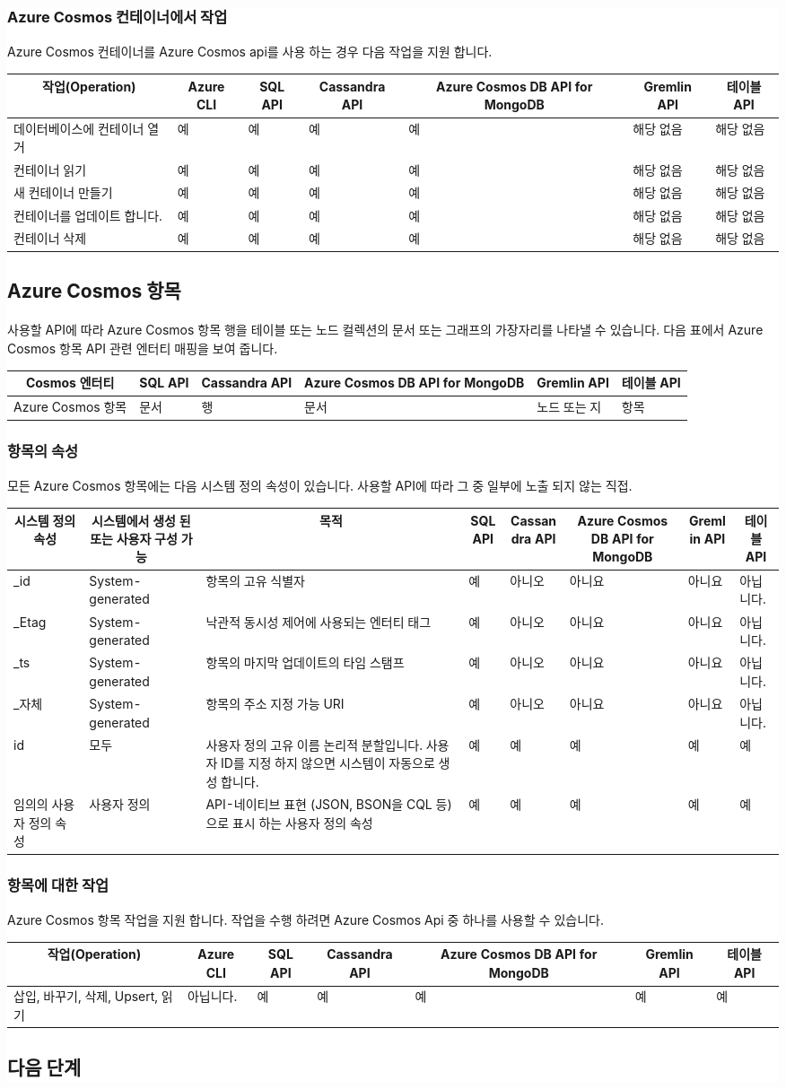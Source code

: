 
### <a name="operations-on-an-azure-cosmos-container"></a>Azure Cosmos 컨테이너에서 작업

Azure Cosmos 컨테이너를 Azure Cosmos api를 사용 하는 경우 다음 작업을 지원 합니다.

| 작업(Operation) | Azure CLI | SQL API | Cassandra API | Azure Cosmos DB API for MongoDB | Gremlin API | 테이블 API |
| --- | --- | --- | --- | --- | --- | --- |
| 데이터베이스에 컨테이너 열거 | 예 | 예 | 예 | 예 | 해당 없음 | 해당 없음 |
| 컨테이너 읽기 | 예 | 예 | 예 | 예 | 해당 없음 | 해당 없음 |
| 새 컨테이너 만들기 | 예 | 예 | 예 | 예 | 해당 없음 | 해당 없음 |
| 컨테이너를 업데이트 합니다. | 예 | 예 | 예 | 예 | 해당 없음 | 해당 없음 |
| 컨테이너 삭제 | 예 | 예 | 예 | 예 | 해당 없음 | 해당 없음 |

## <a name="azure-cosmos-items"></a>Azure Cosmos 항목

사용할 API에 따라 Azure Cosmos 항목 행을 테이블 또는 노드 컬렉션의 문서 또는 그래프의 가장자리를 나타낼 수 있습니다. 다음 표에서 Azure Cosmos 항목 API 관련 엔터티 매핑을 보여 줍니다.

| Cosmos 엔터티 | SQL API | Cassandra API | Azure Cosmos DB API for MongoDB | Gremlin API | 테이블 API |
| --- | --- | --- | --- | --- | --- |
|Azure Cosmos 항목 | 문서 | 행 | 문서 | 노드 또는 지 | 항목 |

### <a name="properties-of-an-item"></a>항목의 속성

모든 Azure Cosmos 항목에는 다음 시스템 정의 속성이 있습니다. 사용할 API에 따라 그 중 일부에 노출 되지 않는 직접.

| 시스템 정의 속성 | 시스템에서 생성 된 또는 사용자 구성 가능| 목적 | SQL API | Cassandra API | Azure Cosmos DB API for MongoDB | Gremlin API | 테이블 API |
| --- | --- | --- | --- | --- | --- | --- | --- |
|\_id | System-generated | 항목의 고유 식별자 | 예 | 아니오 | 아니요 | 아니요 | 아닙니다. |
|\_Etag | System-generated | 낙관적 동시성 제어에 사용되는 엔터티 태그 | 예 | 아니오 | 아니요 | 아니요 | 아닙니다. |
|\_ts | System-generated | 항목의 마지막 업데이트의 타임 스탬프 | 예 | 아니오 | 아니요 | 아니요 | 아닙니다. |
|\_자체 | System-generated | 항목의 주소 지정 가능 URI | 예 | 아니오 | 아니요 | 아니요 | 아닙니다. |
|id | 모두 | 사용자 정의 고유 이름 논리적 분할입니다. 사용자 ID를 지정 하지 않으면 시스템이 자동으로 생성 합니다. | 예 | 예 | 예 | 예 | 예 |
|임의의 사용자 정의 속성 | 사용자 정의 | API-네이티브 표현 (JSON, BSON을 CQL 등)으로 표시 하는 사용자 정의 속성 | 예 | 예 | 예 | 예 | 예 |

### <a name="operations-on-items"></a>항목에 대한 작업

Azure Cosmos 항목 작업을 지원 합니다. 작업을 수행 하려면 Azure Cosmos Api 중 하나를 사용할 수 있습니다.

| 작업(Operation) | Azure CLI | SQL API | Cassandra API | Azure Cosmos DB API for MongoDB | Gremlin API | 테이블 API |
| --- | --- | --- | --- | --- | --- | --- |
| 삽입, 바꾸기, 삭제, Upsert, 읽기 | 아닙니다. | 예 | 예 | 예 | 예 | 예 |

## <a name="next-steps"></a>다음 단계
